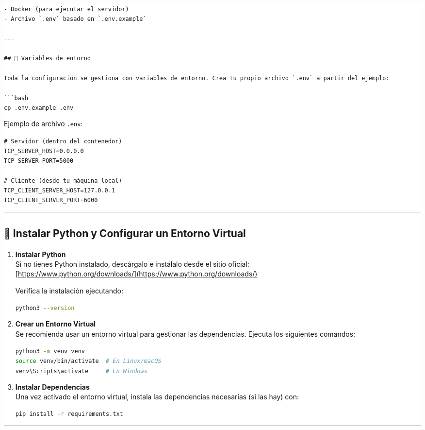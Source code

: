 ```
- Docker (para ejecutar el servidor)
- Archivo `.env` basado en `.env.example`

---

## 🌱 Variables de entorno

Toda la configuración se gestiona con variables de entorno. Crea tu propio archivo `.env` a partir del ejemplo:

```bash
cp .env.example .env
```

Ejemplo de archivo `.env`:

```env
# Servidor (dentro del contenedor)
TCP_SERVER_HOST=0.0.0.0
TCP_SERVER_PORT=5000

# Cliente (desde tu máquina local)
TCP_CLIENT_SERVER_HOST=127.0.0.1
TCP_CLIENT_SERVER_PORT=6000
```

---

## 🐍 Instalar Python y Configurar un Entorno Virtual

1. **Instalar Python**  
    Si no tienes Python instalado, descárgalo e instálalo desde el sitio oficial:  
    [https://www.python.org/downloads/](https://www.python.org/downloads/)

    Verifica la instalación ejecutando:
    ```bash
    python3 --version
    ```

2. **Crear un Entorno Virtual**  
    Se recomienda usar un entorno virtual para gestionar las dependencias. Ejecuta los siguientes comandos:

    ```bash
    python3 -m venv venv
    source venv/bin/activate  # En Linux/macOS
    venv\Scripts\activate     # En Windows
    ```

3. **Instalar Dependencias**  
    Una vez activado el entorno virtual, instala las dependencias necesarias (si las hay) con:
    ```bash
    pip install -r requirements.txt
    ```

---